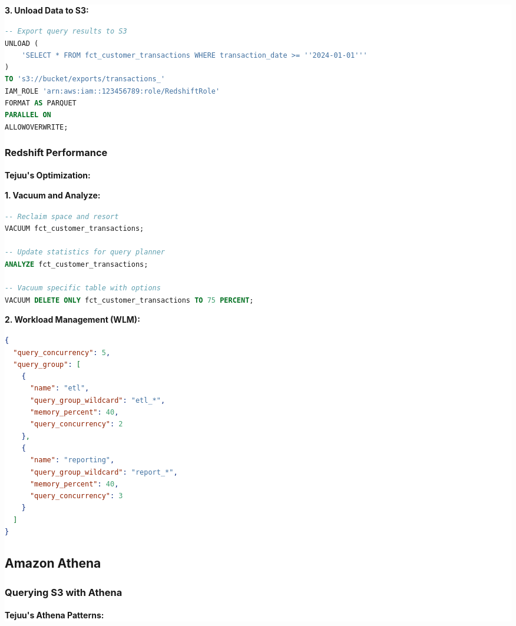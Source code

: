 **3. Unload Data to S3:**
```sql
-- Export query results to S3
UNLOAD (
    'SELECT * FROM fct_customer_transactions WHERE transaction_date >= ''2024-01-01'''
)
TO 's3://bucket/exports/transactions_'
IAM_ROLE 'arn:aws:iam::123456789:role/RedshiftRole'
FORMAT AS PARQUET
PARALLEL ON
ALLOWOVERWRITE;
```

### Redshift Performance
**Tejuu's Optimization:**

**1. Vacuum and Analyze:**
```sql
-- Reclaim space and resort
VACUUM fct_customer_transactions;

-- Update statistics for query planner
ANALYZE fct_customer_transactions;

-- Vacuum specific table with options
VACUUM DELETE ONLY fct_customer_transactions TO 75 PERCENT;
```

**2. Workload Management (WLM):**
```json
{
  "query_concurrency": 5,
  "query_group": [
    {
      "name": "etl",
      "query_group_wildcard": "etl_*",
      "memory_percent": 40,
      "query_concurrency": 2
    },
    {
      "name": "reporting",
      "query_group_wildcard": "report_*",
      "memory_percent": 40,
      "query_concurrency": 3
    }
  ]
}
```

## Amazon Athena

### Querying S3 with Athena
**Tejuu's Athena Patterns:**
